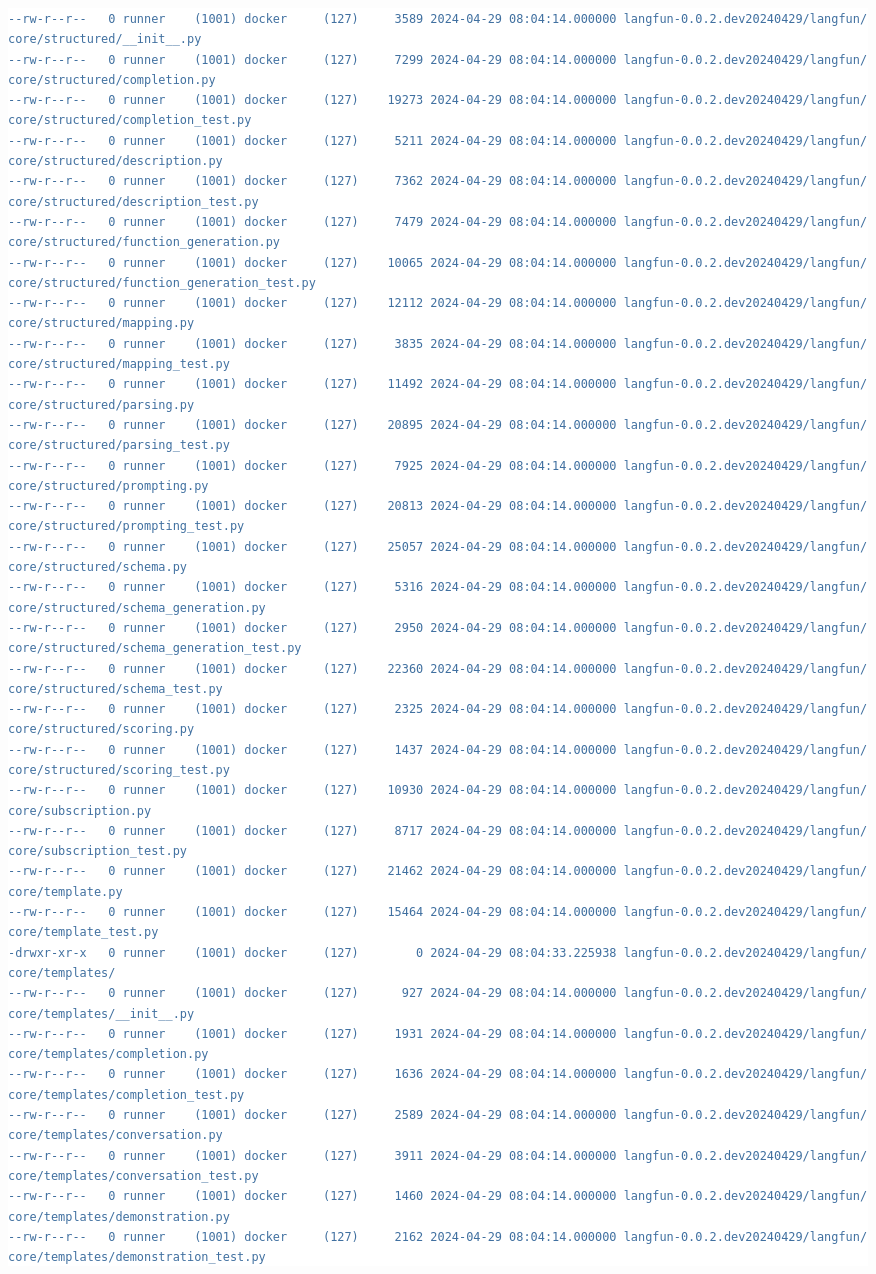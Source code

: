 ```diff
--rw-r--r--   0 runner    (1001) docker     (127)     3589 2024-04-29 08:04:14.000000 langfun-0.0.2.dev20240429/langfun/core/structured/__init__.py
--rw-r--r--   0 runner    (1001) docker     (127)     7299 2024-04-29 08:04:14.000000 langfun-0.0.2.dev20240429/langfun/core/structured/completion.py
--rw-r--r--   0 runner    (1001) docker     (127)    19273 2024-04-29 08:04:14.000000 langfun-0.0.2.dev20240429/langfun/core/structured/completion_test.py
--rw-r--r--   0 runner    (1001) docker     (127)     5211 2024-04-29 08:04:14.000000 langfun-0.0.2.dev20240429/langfun/core/structured/description.py
--rw-r--r--   0 runner    (1001) docker     (127)     7362 2024-04-29 08:04:14.000000 langfun-0.0.2.dev20240429/langfun/core/structured/description_test.py
--rw-r--r--   0 runner    (1001) docker     (127)     7479 2024-04-29 08:04:14.000000 langfun-0.0.2.dev20240429/langfun/core/structured/function_generation.py
--rw-r--r--   0 runner    (1001) docker     (127)    10065 2024-04-29 08:04:14.000000 langfun-0.0.2.dev20240429/langfun/core/structured/function_generation_test.py
--rw-r--r--   0 runner    (1001) docker     (127)    12112 2024-04-29 08:04:14.000000 langfun-0.0.2.dev20240429/langfun/core/structured/mapping.py
--rw-r--r--   0 runner    (1001) docker     (127)     3835 2024-04-29 08:04:14.000000 langfun-0.0.2.dev20240429/langfun/core/structured/mapping_test.py
--rw-r--r--   0 runner    (1001) docker     (127)    11492 2024-04-29 08:04:14.000000 langfun-0.0.2.dev20240429/langfun/core/structured/parsing.py
--rw-r--r--   0 runner    (1001) docker     (127)    20895 2024-04-29 08:04:14.000000 langfun-0.0.2.dev20240429/langfun/core/structured/parsing_test.py
--rw-r--r--   0 runner    (1001) docker     (127)     7925 2024-04-29 08:04:14.000000 langfun-0.0.2.dev20240429/langfun/core/structured/prompting.py
--rw-r--r--   0 runner    (1001) docker     (127)    20813 2024-04-29 08:04:14.000000 langfun-0.0.2.dev20240429/langfun/core/structured/prompting_test.py
--rw-r--r--   0 runner    (1001) docker     (127)    25057 2024-04-29 08:04:14.000000 langfun-0.0.2.dev20240429/langfun/core/structured/schema.py
--rw-r--r--   0 runner    (1001) docker     (127)     5316 2024-04-29 08:04:14.000000 langfun-0.0.2.dev20240429/langfun/core/structured/schema_generation.py
--rw-r--r--   0 runner    (1001) docker     (127)     2950 2024-04-29 08:04:14.000000 langfun-0.0.2.dev20240429/langfun/core/structured/schema_generation_test.py
--rw-r--r--   0 runner    (1001) docker     (127)    22360 2024-04-29 08:04:14.000000 langfun-0.0.2.dev20240429/langfun/core/structured/schema_test.py
--rw-r--r--   0 runner    (1001) docker     (127)     2325 2024-04-29 08:04:14.000000 langfun-0.0.2.dev20240429/langfun/core/structured/scoring.py
--rw-r--r--   0 runner    (1001) docker     (127)     1437 2024-04-29 08:04:14.000000 langfun-0.0.2.dev20240429/langfun/core/structured/scoring_test.py
--rw-r--r--   0 runner    (1001) docker     (127)    10930 2024-04-29 08:04:14.000000 langfun-0.0.2.dev20240429/langfun/core/subscription.py
--rw-r--r--   0 runner    (1001) docker     (127)     8717 2024-04-29 08:04:14.000000 langfun-0.0.2.dev20240429/langfun/core/subscription_test.py
--rw-r--r--   0 runner    (1001) docker     (127)    21462 2024-04-29 08:04:14.000000 langfun-0.0.2.dev20240429/langfun/core/template.py
--rw-r--r--   0 runner    (1001) docker     (127)    15464 2024-04-29 08:04:14.000000 langfun-0.0.2.dev20240429/langfun/core/template_test.py
-drwxr-xr-x   0 runner    (1001) docker     (127)        0 2024-04-29 08:04:33.225938 langfun-0.0.2.dev20240429/langfun/core/templates/
--rw-r--r--   0 runner    (1001) docker     (127)      927 2024-04-29 08:04:14.000000 langfun-0.0.2.dev20240429/langfun/core/templates/__init__.py
--rw-r--r--   0 runner    (1001) docker     (127)     1931 2024-04-29 08:04:14.000000 langfun-0.0.2.dev20240429/langfun/core/templates/completion.py
--rw-r--r--   0 runner    (1001) docker     (127)     1636 2024-04-29 08:04:14.000000 langfun-0.0.2.dev20240429/langfun/core/templates/completion_test.py
--rw-r--r--   0 runner    (1001) docker     (127)     2589 2024-04-29 08:04:14.000000 langfun-0.0.2.dev20240429/langfun/core/templates/conversation.py
--rw-r--r--   0 runner    (1001) docker     (127)     3911 2024-04-29 08:04:14.000000 langfun-0.0.2.dev20240429/langfun/core/templates/conversation_test.py
--rw-r--r--   0 runner    (1001) docker     (127)     1460 2024-04-29 08:04:14.000000 langfun-0.0.2.dev20240429/langfun/core/templates/demonstration.py
--rw-r--r--   0 runner    (1001) docker     (127)     2162 2024-04-29 08:04:14.000000 langfun-0.0.2.dev20240429/langfun/core/templates/demonstration_test.py
```